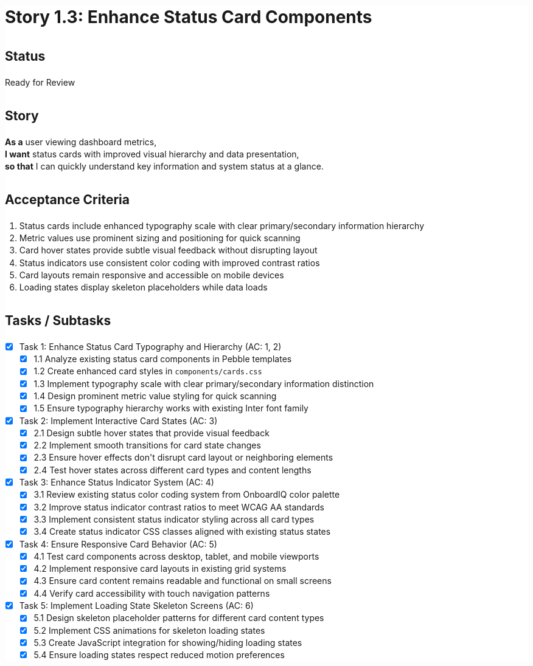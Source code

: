 # Story 1.3: Enhance Status Card Components

## Status
Ready for Review

## Story
**As a** user viewing dashboard metrics,  
**I want** status cards with improved visual hierarchy and data presentation,  
**so that** I can quickly understand key information and system status at a glance.

## Acceptance Criteria
1. Status cards include enhanced typography scale with clear primary/secondary information hierarchy
2. Metric values use prominent sizing and positioning for quick scanning
3. Card hover states provide subtle visual feedback without disrupting layout
4. Status indicators use consistent color coding with improved contrast ratios
5. Card layouts remain responsive and accessible on mobile devices
6. Loading states display skeleton placeholders while data loads

## Tasks / Subtasks

- [x] Task 1: Enhance Status Card Typography and Hierarchy (AC: 1, 2)
  - [x] 1.1 Analyze existing status card components in Pebble templates
  - [x] 1.2 Create enhanced card styles in `components/cards.css`
  - [x] 1.3 Implement typography scale with clear primary/secondary information distinction
  - [x] 1.4 Design prominent metric value styling for quick scanning
  - [x] 1.5 Ensure typography hierarchy works with existing Inter font family

- [x] Task 2: Implement Interactive Card States (AC: 3)
  - [x] 2.1 Design subtle hover states that provide visual feedback
  - [x] 2.2 Implement smooth transitions for card state changes
  - [x] 2.3 Ensure hover effects don't disrupt card layout or neighboring elements
  - [x] 2.4 Test hover states across different card types and content lengths

- [x] Task 3: Enhance Status Indicator System (AC: 4)
  - [x] 3.1 Review existing status color coding system from OnboardIQ color palette
  - [x] 3.2 Improve status indicator contrast ratios to meet WCAG AA standards
  - [x] 3.3 Implement consistent status indicator styling across all card types
  - [x] 3.4 Create status indicator CSS classes aligned with existing status states

- [x] Task 4: Ensure Responsive Card Behavior (AC: 5)
  - [x] 4.1 Test card components across desktop, tablet, and mobile viewports
  - [x] 4.2 Implement responsive card layouts in existing grid systems
  - [x] 4.3 Ensure card content remains readable and functional on small screens
  - [x] 4.4 Verify card accessibility with touch navigation patterns

- [x] Task 5: Implement Loading State Skeleton Screens (AC: 6)
  - [x] 5.1 Design skeleton placeholder patterns for different card content types
  - [x] 5.2 Implement CSS animations for skeleton loading states
  - [x] 5.3 Create JavaScript integration for showing/hiding loading states
  - [x] 5.4 Ensure loading states respect reduced motion preferences
